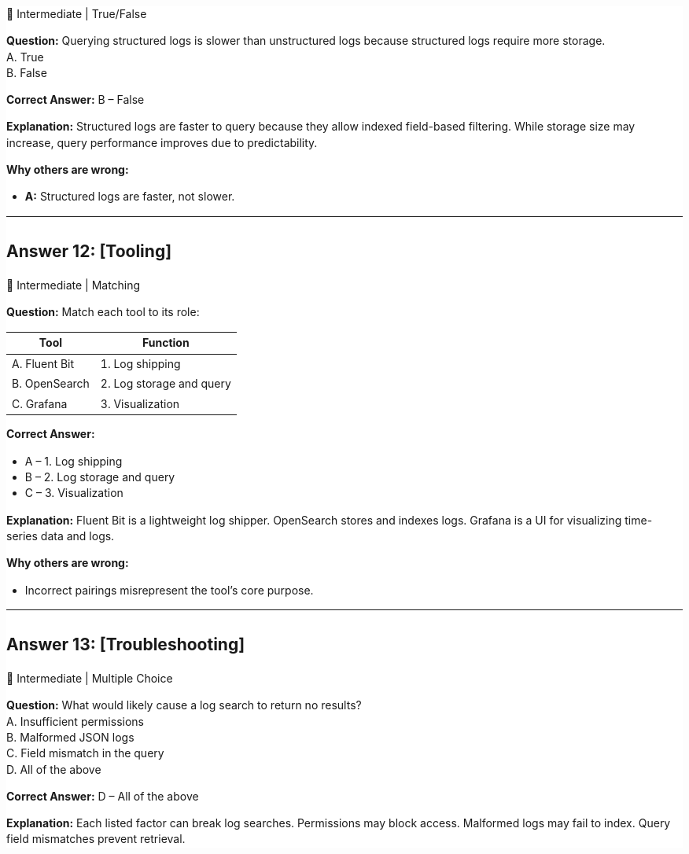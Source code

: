 🧩 Intermediate | True/False

**Question:** Querying structured logs is slower than unstructured logs because structured logs require more storage.  
A. True  
B. False

**Correct Answer:** B – False

**Explanation:** Structured logs are faster to query because they allow indexed field-based filtering. While storage size may increase, query performance improves due to predictability.

**Why others are wrong:**
- **A:** Structured logs are faster, not slower.

---

## Answer 12: [Tooling]

🧩 Intermediate | Matching

**Question:** Match each tool to its role:

| Tool           | Function                  |
|----------------|---------------------------|
| A. Fluent Bit  | 1. Log shipping           |
| B. OpenSearch  | 2. Log storage and query  |
| C. Grafana     | 3. Visualization          |

**Correct Answer:**
- A – 1. Log shipping
- B – 2. Log storage and query
- C – 3. Visualization

**Explanation:** Fluent Bit is a lightweight log shipper. OpenSearch stores and indexes logs. Grafana is a UI for visualizing time-series data and logs.

**Why others are wrong:**
- Incorrect pairings misrepresent the tool’s core purpose.

---

## Answer 13: [Troubleshooting]

🧩 Intermediate | Multiple Choice

**Question:** What would likely cause a log search to return no results?  
A. Insufficient permissions  
B. Malformed JSON logs  
C. Field mismatch in the query  
D. All of the above

**Correct Answer:** D – All of the above

**Explanation:** Each listed factor can break log searches. Permissions may block access. Malformed logs may fail to index. Query field mismatches prevent retrieval.
